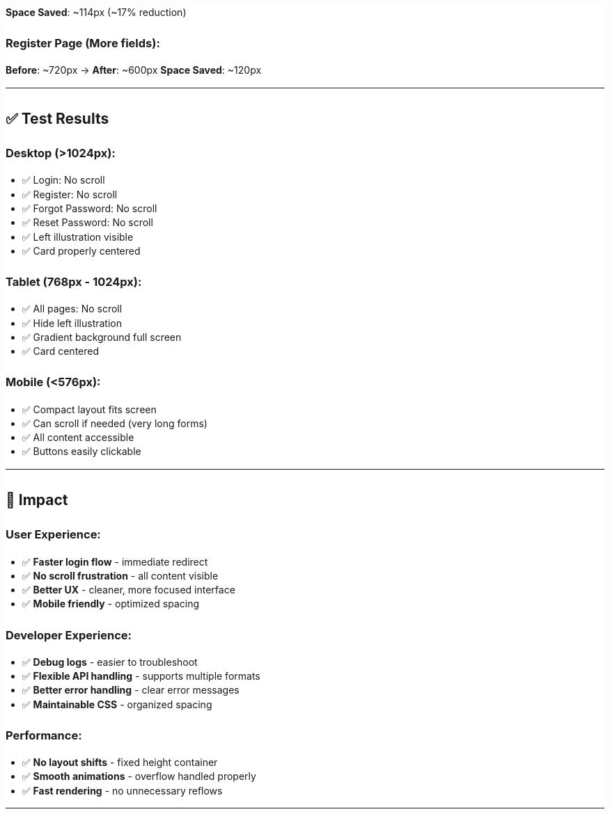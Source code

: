 **Space Saved**: ~114px (~17% reduction)

### Register Page (More fields):
**Before**: ~720px → **After**: ~600px
**Space Saved**: ~120px

---

## ✅ Test Results

### Desktop (>1024px):
- ✅ Login: No scroll
- ✅ Register: No scroll
- ✅ Forgot Password: No scroll
- ✅ Reset Password: No scroll
- ✅ Left illustration visible
- ✅ Card properly centered

### Tablet (768px - 1024px):
- ✅ All pages: No scroll
- ✅ Hide left illustration
- ✅ Gradient background full screen
- ✅ Card centered

### Mobile (<576px):
- ✅ Compact layout fits screen
- ✅ Can scroll if needed (very long forms)
- ✅ All content accessible
- ✅ Buttons easily clickable

---

## 🎯 Impact

### User Experience:
- ✅ **Faster login flow** - immediate redirect
- ✅ **No scroll frustration** - all content visible
- ✅ **Better UX** - cleaner, more focused interface
- ✅ **Mobile friendly** - optimized spacing

### Developer Experience:
- ✅ **Debug logs** - easier to troubleshoot
- ✅ **Flexible API handling** - supports multiple formats
- ✅ **Better error handling** - clear error messages
- ✅ **Maintainable CSS** - organized spacing

### Performance:
- ✅ **No layout shifts** - fixed height container
- ✅ **Smooth animations** - overflow handled properly
- ✅ **Fast rendering** - no unnecessary reflows

---